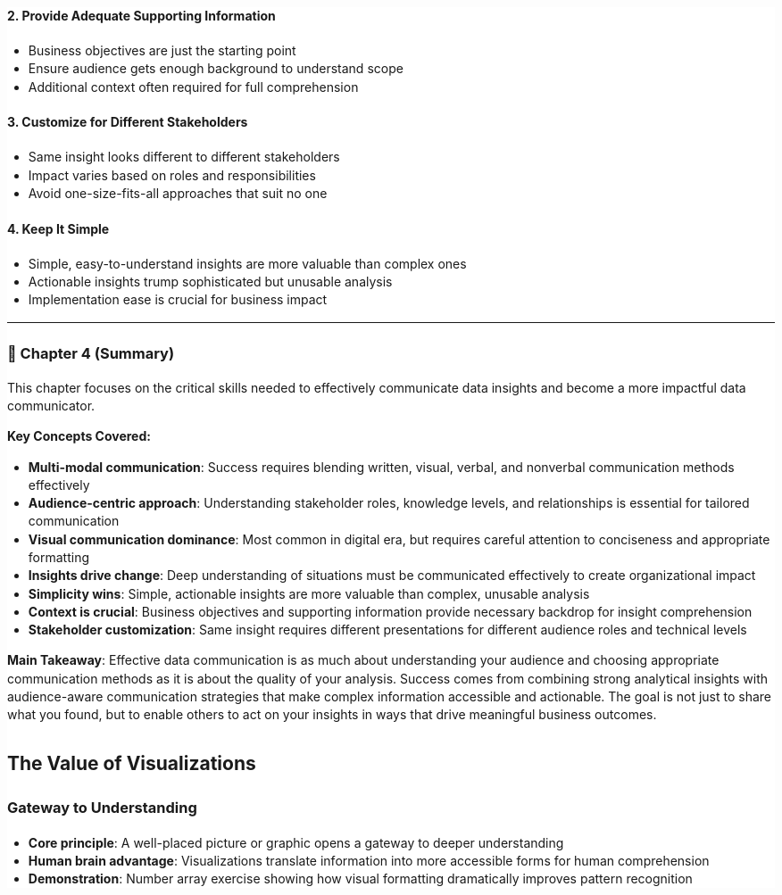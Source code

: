 #### 2. Provide Adequate Supporting Information
- Business objectives are just the starting point
- Ensure audience gets enough background to understand scope
- Additional context often required for full comprehension

#### 3. Customize for Different Stakeholders
- Same insight looks different to different stakeholders
- Impact varies based on roles and responsibilities
- Avoid one-size-fits-all approaches that suit no one

#### 4. Keep It Simple
- Simple, easy-to-understand insights are more valuable than complex ones
- Actionable insights trump sophisticated but unusable analysis
- Implementation ease is crucial for business impact

---

### 📖 Chapter 4 (Summary)
This chapter focuses on the critical skills needed to effectively communicate data insights and become a more impactful data communicator.

**Key Concepts Covered:**
- **Multi-modal communication**: Success requires blending written, visual, verbal, and nonverbal communication methods effectively
- **Audience-centric approach**: Understanding stakeholder roles, knowledge levels, and relationships is essential for tailored communication
- **Visual communication dominance**: Most common in digital era, but requires careful attention to conciseness and appropriate formatting
- **Insights drive change**: Deep understanding of situations must be communicated effectively to create organizational impact
- **Simplicity wins**: Simple, actionable insights are more valuable than complex, unusable analysis
- **Context is crucial**: Business objectives and supporting information provide necessary backdrop for insight comprehension
- **Stakeholder customization**: Same insight requires different presentations for different audience roles and technical levels

**Main Takeaway**: Effective data communication is as much about understanding your audience and choosing appropriate communication methods as it is about the quality of your analysis. Success comes from combining strong analytical insights with audience-aware communication strategies that make complex information accessible and actionable. The goal is not just to share what you found, but to enable others to act on your insights in ways that drive meaningful business outcomes.


## The Value of Visualizations
### Gateway to Understanding
- **Core principle**: A well-placed picture or graphic opens a gateway to deeper understanding
- **Human brain advantage**: Visualizations translate information into more accessible forms for human comprehension
- **Demonstration**: Number array exercise showing how visual formatting dramatically improves pattern recognition
